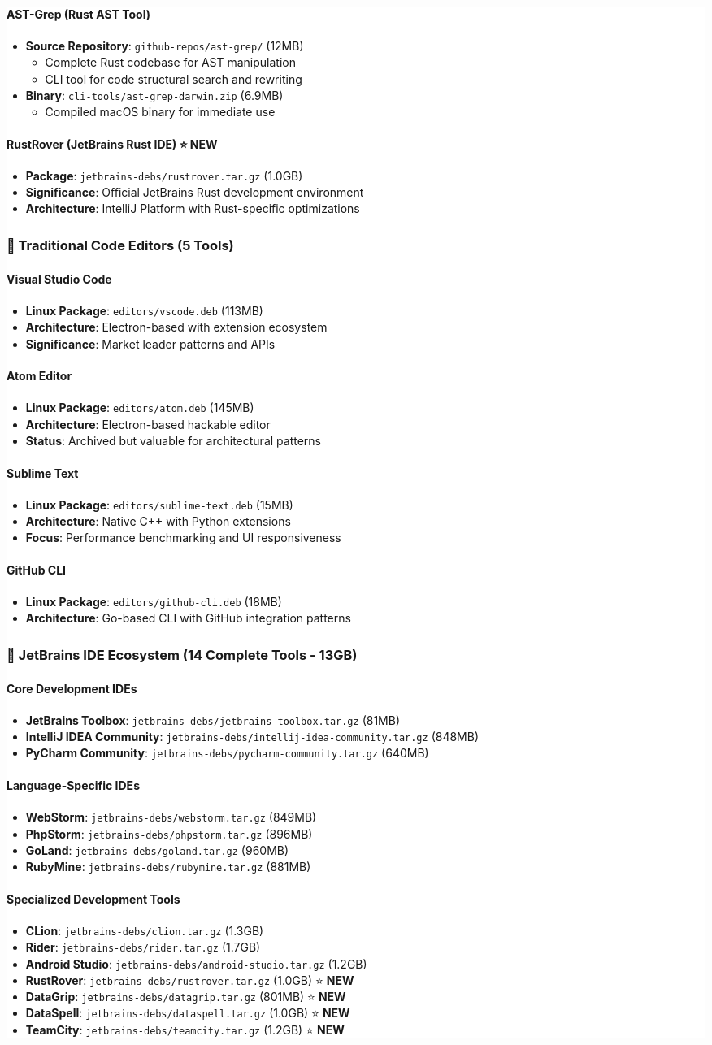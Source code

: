 #### AST-Grep (Rust AST Tool)
- **Source Repository**: `github-repos/ast-grep/` (12MB)
  - Complete Rust codebase for AST manipulation
  - CLI tool for code structural search and rewriting
- **Binary**: `cli-tools/ast-grep-darwin.zip` (6.9MB)
  - Compiled macOS binary for immediate use

#### RustRover (JetBrains Rust IDE) ⭐ **NEW**
- **Package**: `jetbrains-debs/rustrover.tar.gz` (1.0GB)
- **Significance**: Official JetBrains Rust development environment
- **Architecture**: IntelliJ Platform with Rust-specific optimizations

### 📝 Traditional Code Editors (5 Tools)

#### Visual Studio Code
- **Linux Package**: `editors/vscode.deb` (113MB)
- **Architecture**: Electron-based with extension ecosystem
- **Significance**: Market leader patterns and APIs

#### Atom Editor
- **Linux Package**: `editors/atom.deb` (145MB)
- **Architecture**: Electron-based hackable editor
- **Status**: Archived but valuable for architectural patterns

#### Sublime Text
- **Linux Package**: `editors/sublime-text.deb` (15MB)
- **Architecture**: Native C++ with Python extensions
- **Focus**: Performance benchmarking and UI responsiveness

#### GitHub CLI
- **Linux Package**: `editors/github-cli.deb` (18MB)
- **Architecture**: Go-based CLI with GitHub integration patterns

### 🏢 JetBrains IDE Ecosystem (14 Complete Tools - 13GB)

#### Core Development IDEs
- **JetBrains Toolbox**: `jetbrains-debs/jetbrains-toolbox.tar.gz` (81MB)
- **IntelliJ IDEA Community**: `jetbrains-debs/intellij-idea-community.tar.gz` (848MB)
- **PyCharm Community**: `jetbrains-debs/pycharm-community.tar.gz` (640MB)

#### Language-Specific IDEs  
- **WebStorm**: `jetbrains-debs/webstorm.tar.gz` (849MB)
- **PhpStorm**: `jetbrains-debs/phpstorm.tar.gz` (896MB)
- **GoLand**: `jetbrains-debs/goland.tar.gz` (960MB)
- **RubyMine**: `jetbrains-debs/rubymine.tar.gz` (881MB)

#### Specialized Development Tools
- **CLion**: `jetbrains-debs/clion.tar.gz` (1.3GB)
- **Rider**: `jetbrains-debs/rider.tar.gz` (1.7GB)
- **Android Studio**: `jetbrains-debs/android-studio.tar.gz` (1.2GB)
- **RustRover**: `jetbrains-debs/rustrover.tar.gz` (1.0GB) ⭐ **NEW**
- **DataGrip**: `jetbrains-debs/datagrip.tar.gz` (801MB) ⭐ **NEW**
- **DataSpell**: `jetbrains-debs/dataspell.tar.gz` (1.0GB) ⭐ **NEW**
- **TeamCity**: `jetbrains-debs/teamcity.tar.gz` (1.2GB) ⭐ **NEW**
